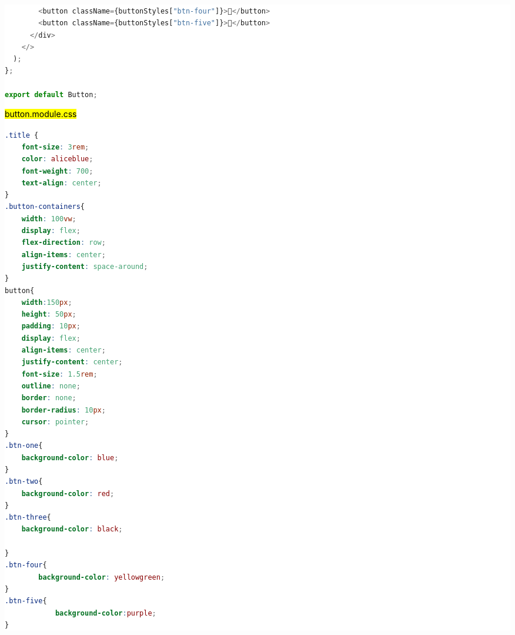 ```javascript
        <button className={buttonStyles["btn-four"]}>🎉</button>
        <button className={buttonStyles["btn-five"]}>🎊</button>
      </div>
    </>
  );
};

export default Button;
```

<mark>button.module.css</mark>

```css
.title {
    font-size: 3rem;
    color: aliceblue;
    font-weight: 700;
    text-align: center;
}
.button-containers{
    width: 100vw;
    display: flex;
    flex-direction: row;
    align-items: center;
    justify-content: space-around;
}
button{
    width:150px;
    height: 50px;
    padding: 10px;
    display: flex;
    align-items: center;
    justify-content: center;
    font-size: 1.5rem;
    outline: none;
    border: none;
    border-radius: 10px;
    cursor: pointer;
}
.btn-one{
    background-color: blue;
}
.btn-two{
    background-color: red;
}
.btn-three{
    background-color: black;

}
.btn-four{
        background-color: yellowgreen;
}
.btn-five{
            background-color:purple;
}
```
